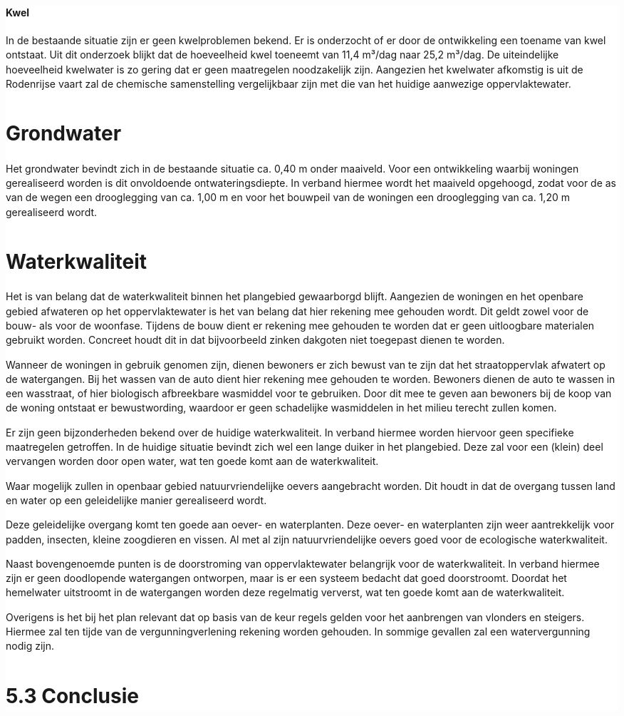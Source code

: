 #### Kwel

In de bestaande situatie zijn er geen kwelproblemen bekend. Er is onderzocht of er door de ontwikkeling een toename van kwel ontstaat. Uit dit onderzoek blijkt dat de hoeveelheid kwel toeneemt van 11,4 m³/dag naar 25,2 m³/dag. De uiteindelijke hoeveelheid kwelwater is zo gering dat er geen maatregelen noodzakelijk zijn. Aangezien het kwelwater afkomstig is uit de Rodenrijse vaart zal de chemische samenstelling vergelijkbaar zijn met die van het huidige aanwezige oppervlaktewater.

# Grondwater

Het grondwater bevindt zich in de bestaande situatie ca. 0,40 m onder maaiveld. Voor een ontwikkeling waarbij woningen gerealiseerd worden is dit onvoldoende ontwateringsdiepte. In verband hiermee wordt het maaiveld opgehoogd, zodat voor de as van de wegen een drooglegging van ca. 1,00 m en voor het bouwpeil van de woningen een drooglegging van ca. 1,20 m gerealiseerd wordt.

# Waterkwaliteit

Het is van belang dat de waterkwaliteit binnen het plangebied gewaarborgd blijft. Aangezien de woningen en het openbare gebied afwateren op het oppervlaktewater is het van belang dat hier rekening mee gehouden wordt. Dit geldt zowel voor de bouw- als voor de woonfase. Tijdens de bouw dient er rekening mee gehouden te worden dat er geen uitloogbare materialen gebruikt worden. Concreet houdt dit in dat bijvoorbeeld zinken dakgoten niet toegepast dienen te worden.

Wanneer de woningen in gebruik genomen zijn, dienen bewoners er zich bewust van te zijn dat het straatoppervlak afwatert op de watergangen. Bij het wassen van de auto dient hier rekening mee gehouden te worden. Bewoners dienen de auto te wassen in een wasstraat, of hier biologisch afbreekbare wasmiddel voor te gebruiken. Door dit mee te geven aan bewoners bij de koop van de woning ontstaat er bewustwording, waardoor er geen schadelijke wasmiddelen in het milieu terecht zullen komen.

Er zijn geen bijzonderheden bekend over de huidige waterkwaliteit. In verband hiermee worden hiervoor geen specifieke maatregelen getroffen. In de huidige situatie bevindt zich wel een lange duiker in het plangebied. Deze zal voor een (klein) deel vervangen worden door open water, wat ten goede komt aan de waterkwaliteit.

Waar mogelijk zullen in openbaar gebied natuurvriendelijke oevers aangebracht worden. Dit houdt in dat de overgang tussen land en water op een geleidelijke manier gerealiseerd wordt.

Deze geleidelijke overgang komt ten goede aan oever- en waterplanten. Deze oever- en waterplanten zijn weer aantrekkelijk voor padden, insecten, kleine zoogdieren en vissen. Al met al zijn natuurvriendelijke oevers goed voor de ecologische waterkwaliteit.

Naast bovengenoemde punten is de doorstroming van oppervlaktewater belangrijk voor de waterkwaliteit. In verband hiermee zijn er geen doodlopende watergangen ontworpen, maar is er een systeem bedacht dat goed doorstroomt. Doordat het hemelwater uitstroomt in de watergangen worden deze regelmatig ververst, wat ten goede komt aan de waterkwaliteit.

Overigens is het bij het plan relevant dat op basis van de keur regels gelden voor het aanbrengen van vlonders en steigers. Hiermee zal ten tijde van de vergunningverlening rekening worden gehouden. In sommige gevallen zal een watervergunning nodig zijn.

# <span id="page-48-0"></span>**5.3 Conclusie**

